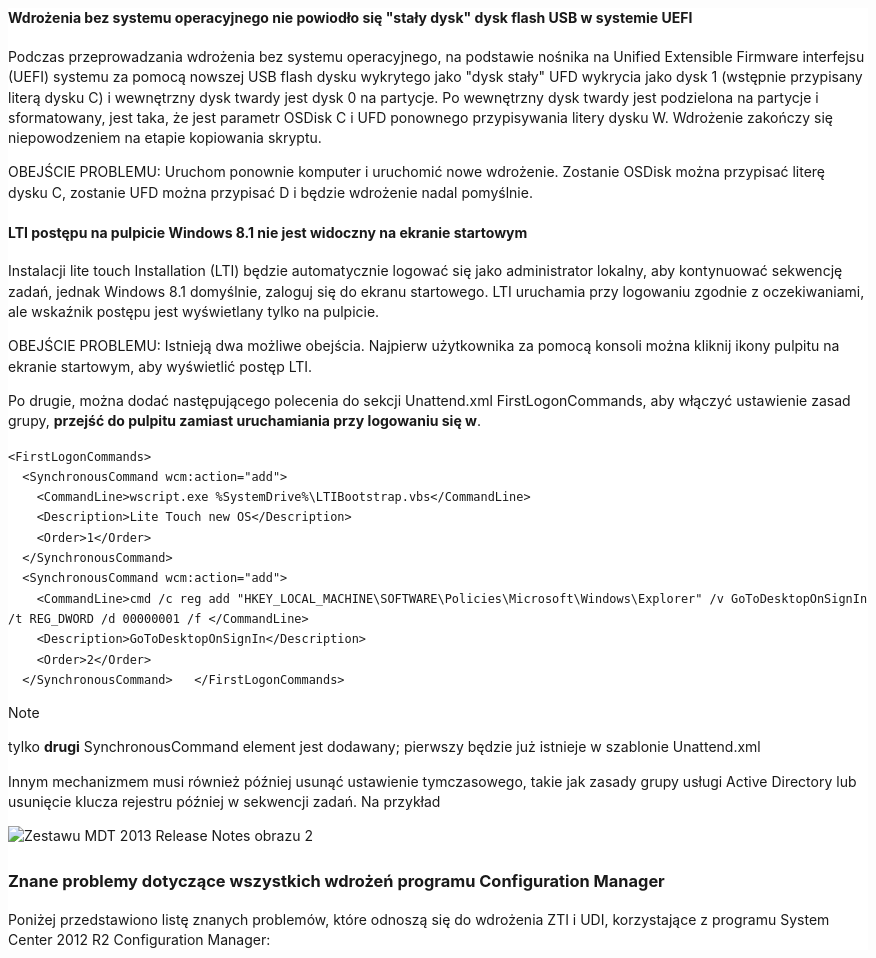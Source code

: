 #### <a name="bare-metal-deployment-fails-with-fixed-disk-usb-flash-drive-on-uefi-system"></a>Wdrożenia bez systemu operacyjnego nie powiodło się "stały dysk" dysk flash USB w systemie UEFI  
 Podczas przeprowadzania wdrożenia bez systemu operacyjnego, na podstawie nośnika na Unified Extensible Firmware interfejsu (UEFI) systemu za pomocą nowszej USB flash dysku wykrytego jako "dysk stały" UFD wykrycia jako dysk 1 (wstępnie przypisany literą dysku C) i wewnętrzny dysk twardy jest dysk 0 na partycje. Po wewnętrzny dysk twardy jest podzielona na partycje i sformatowany, jest taka, że jest parametr OSDisk C i UFD ponownego przypisywania litery dysku W. Wdrożenie zakończy się niepowodzeniem na etapie kopiowania skryptu.  

 OBEJŚCIE PROBLEMU: Uruchom ponownie komputer i uruchomić nowe wdrożenie. Zostanie OSDisk można przypisać literę dysku C, zostanie UFD można przypisać D i będzie wdrożenie nadal pomyślnie.  

#### <a name="lti-progress-on-the-windows-81-desktop-is-not-visible-from-the-start-screen"></a>LTI postępu na pulpicie Windows 8.1 nie jest widoczny na ekranie startowym  
 Instalacji lite touch Installation (LTI) będzie automatycznie logować się jako administrator lokalny, aby kontynuować sekwencję zadań, jednak Windows 8.1 domyślnie, zaloguj się do ekranu startowego. LTI uruchamia przy logowaniu zgodnie z oczekiwaniami, ale wskaźnik postępu jest wyświetlany tylko na pulpicie.  

 OBEJŚCIE PROBLEMU: Istnieją dwa możliwe obejścia. Najpierw użytkownika za pomocą konsoli można kliknij ikony pulpitu na ekranie startowym, aby wyświetlić postęp LTI.  

 Po drugie, można dodać następującego polecenia do sekcji Unattend.xml FirstLogonCommands, aby włączyć ustawienie zasad grupy, **przejść do pulpitu zamiast uruchamiania przy logowaniu się w**.  

```  
<FirstLogonCommands>  
  <SynchronousCommand wcm:action="add">  
    <CommandLine>wscript.exe %SystemDrive%\LTIBootstrap.vbs</CommandLine>  
    <Description>Lite Touch new OS</Description>  
    <Order>1</Order>  
  </SynchronousCommand>  
  <SynchronousCommand wcm:action="add">  
    <CommandLine>cmd /c reg add "HKEY_LOCAL_MACHINE\SOFTWARE\Policies\Microsoft\Windows\Explorer" /v GoToDesktopOnSignIn /t REG_DWORD /d 00000001 /f </CommandLine>  
    <Description>GoToDesktopOnSignIn</Description>  
    <Order>2</Order>  
  </SynchronousCommand>   </FirstLogonCommands>  
```  

> [!NOTE]
>  tylko **drugi** SynchronousCommand element jest dodawany; pierwszy będzie już istnieje w szablonie Unattend.xml  

 Innym mechanizmem musi również później usunąć ustawienie tymczasowego, takie jak zasady grupy usługi Active Directory lub usunięcie klucza rejestru później w sekwencji zadań. Na przykład  

 ![Zestawu MDT 2013 Release Notes obrazu 2](media/MDT2013ReleaseNotesImage2.png "MDT2013ReleaseNotesImage2")  

### <a name="known-issues-for-all-configuration-manager-deployments"></a>Znane problemy dotyczące wszystkich wdrożeń programu Configuration Manager  
 Poniżej przedstawiono listę znanych problemów, które odnoszą się do wdrożenia ZTI i UDI, korzystające z programu System Center 2012 R2 Configuration Manager:  
